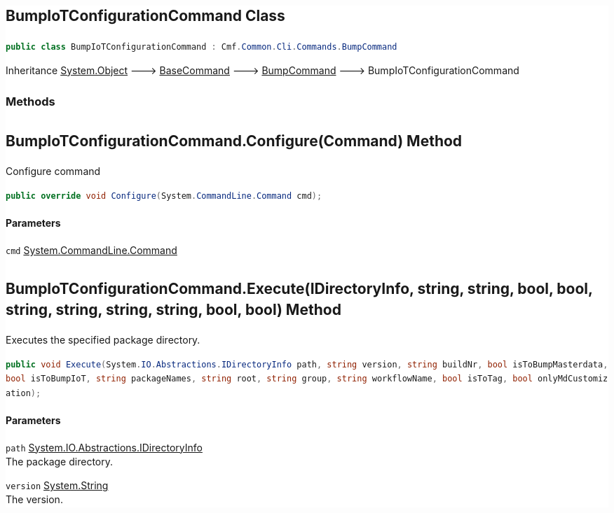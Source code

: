   
  
<a name='Cmf_Common_Cli_Commands_BumpIoTConfigurationCommand'></a>
## BumpIoTConfigurationCommand Class
```csharp
public class BumpIoTConfigurationCommand : Cmf.Common.Cli.Commands.BumpCommand
```

Inheritance [System.Object](https://docs.microsoft.com/en-us/dotnet/api/System.Object 'System.Object') &#129106; [BaseCommand](Cmf_Common_Cli_Commands.md#Cmf_Common_Cli_Commands_BaseCommand 'Cmf.Common.Cli.Commands.BaseCommand') &#129106; [BumpCommand](Cmf_Common_Cli_Commands.md#Cmf_Common_Cli_Commands_BumpCommand 'Cmf.Common.Cli.Commands.BumpCommand') &#129106; BumpIoTConfigurationCommand  
### Methods
<a name='Cmf_Common_Cli_Commands_BumpIoTConfigurationCommand_Configure(System_CommandLine_Command)'></a>
## BumpIoTConfigurationCommand.Configure(Command) Method
Configure command  
```csharp
public override void Configure(System.CommandLine.Command cmd);
```
#### Parameters
<a name='Cmf_Common_Cli_Commands_BumpIoTConfigurationCommand_Configure(System_CommandLine_Command)_cmd'></a>
`cmd` [System.CommandLine.Command](https://docs.microsoft.com/en-us/dotnet/api/System.CommandLine.Command 'System.CommandLine.Command')  
  
  
<a name='Cmf_Common_Cli_Commands_BumpIoTConfigurationCommand_Execute(System_IO_Abstractions_IDirectoryInfo_string_string_bool_bool_string_string_string_string_bool_bool)'></a>
## BumpIoTConfigurationCommand.Execute(IDirectoryInfo, string, string, bool, bool, string, string, string, string, bool, bool) Method
Executes the specified package directory.  
```csharp
public void Execute(System.IO.Abstractions.IDirectoryInfo path, string version, string buildNr, bool isToBumpMasterdata, bool isToBumpIoT, string packageNames, string root, string group, string workflowName, bool isToTag, bool onlyMdCustomization);
```
#### Parameters
<a name='Cmf_Common_Cli_Commands_BumpIoTConfigurationCommand_Execute(System_IO_Abstractions_IDirectoryInfo_string_string_bool_bool_string_string_string_string_bool_bool)_path'></a>
`path` [System.IO.Abstractions.IDirectoryInfo](https://docs.microsoft.com/en-us/dotnet/api/System.IO.Abstractions.IDirectoryInfo 'System.IO.Abstractions.IDirectoryInfo')  
The package directory.
  
<a name='Cmf_Common_Cli_Commands_BumpIoTConfigurationCommand_Execute(System_IO_Abstractions_IDirectoryInfo_string_string_bool_bool_string_string_string_string_bool_bool)_version'></a>
`version` [System.String](https://docs.microsoft.com/en-us/dotnet/api/System.String 'System.String')  
The version.
  